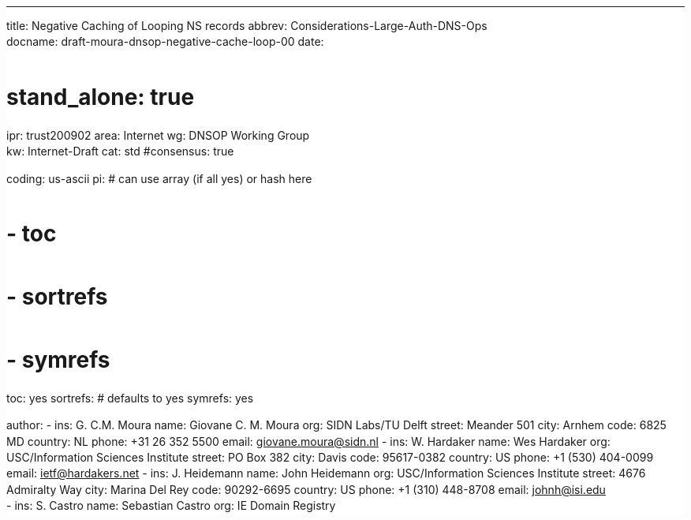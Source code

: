 ---
title:  Negative Caching of Looping NS records
abbrev: Considerations-Large-Auth-DNS-Ops  
docname: draft-moura-dnsop-negative-cache-loop-00
date:

# stand_alone: true

ipr: trust200902
area: Internet
wg: DNSOP Working Group  
kw: Internet-Draft
cat: std
#consensus: true

coding: us-ascii
pi:    # can use array (if all yes) or hash here
#  - toc
#  - sortrefs
#  - symrefs
  toc: yes
  sortrefs:   # defaults to yes
  symrefs: yes

author:
      -
        ins: G. C.M. Moura
        name: Giovane C. M. Moura
        org: SIDN Labs/TU Delft
        street: Meander 501
        city: Arnhem
        code: 6825 MD
        country: NL
        phone: +31 26 352 5500
        email: giovane.moura@sidn.nl
      -
        ins: W. Hardaker
        name: Wes Hardaker
        org: USC/Information Sciences Institute
        street: PO Box 382
        city: Davis
        code: 95617-0382
        country: US
        phone:  +1 (530) 404-0099
        email: ietf@hardakers.net
      -
        ins: J. Heidemann
        name: John Heidemann
        org: USC/Information Sciences Institute
        street: 4676 Admiralty Way
        city: Marina Del Rey
        code: 90292-6695
        country: US
        phone:  +1 (310) 448-8708
        email: johnh@isi.edu        
      -
       ins: S. Castro
       name: Sebastian Castro
       org: IE Domain Registry